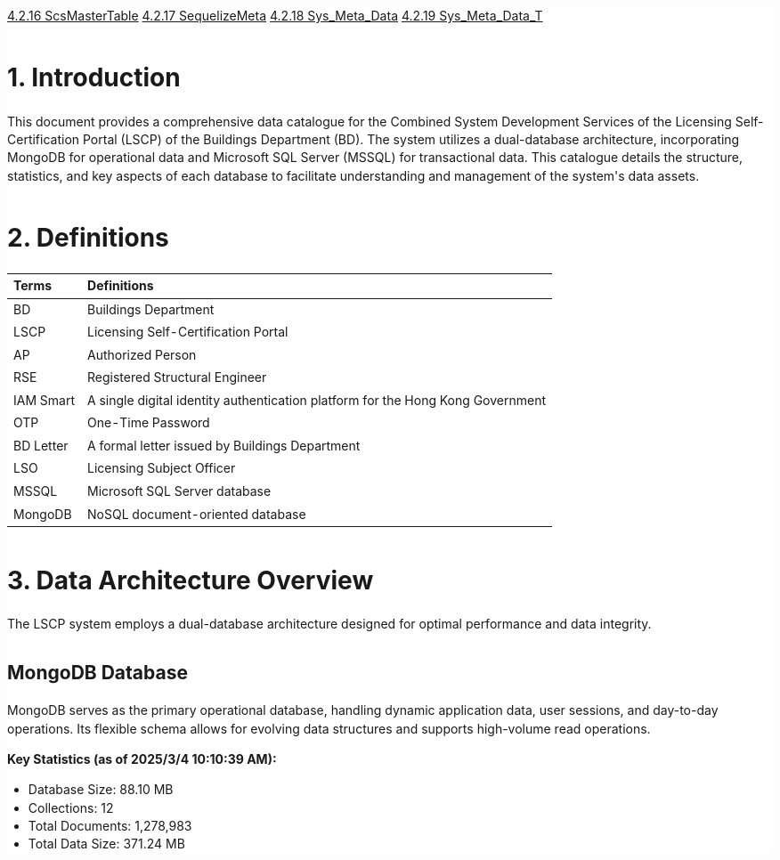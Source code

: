[4.2.16 ScsMasterTable](#4216-scsmastertable)
[4.2.17 SequelizeMeta](#4217-sequelizemeta)
[4.2.18 Sys_Meta_Data](#4218-sys_meta_data)
[4.2.19 Sys_Meta_Data_T](#4219-sys_meta_data_t)

# **1. Introduction**

This document provides a comprehensive data catalogue for the Combined System Development Services of the Licensing Self-Certification Portal (LSCP) of the Buildings Department (BD). The system utilizes a dual-database architecture, incorporating MongoDB for operational data and Microsoft SQL Server (MSSQL) for transactional data. This catalogue details the structure, statistics, and key aspects of each database to facilitate understanding and management of the system's data assets.

# **2. Definitions**

| Terms | Definitions |
| :---- | :---- |
| BD | Buildings Department |
| LSCP | Licensing Self-Certification Portal |
| AP | Authorized Person |
| RSE | Registered Structural Engineer |
| IAM Smart | A single digital identity authentication platform for the Hong Kong Government |
| OTP | One-Time Password |
| BD Letter | A formal letter issued by Buildings Department |
| LSO | Licensing Subject Officer |
| MSSQL | Microsoft SQL Server database |
| MongoDB | NoSQL document-oriented database |

# **3. Data Architecture Overview**

The LSCP system employs a dual-database architecture designed for optimal performance and data integrity.

## MongoDB Database

MongoDB serves as the primary operational database, handling dynamic application data, user sessions, and day-to-day operations. Its flexible schema allows for evolving data structures and supports high-volume read operations.

**Key Statistics (as of 2025/3/4 10:10:39 AM):**

- Database Size: 88.10 MB
- Collections: 12
- Total Documents: 1,278,983
- Total Data Size: 371.24 MB
